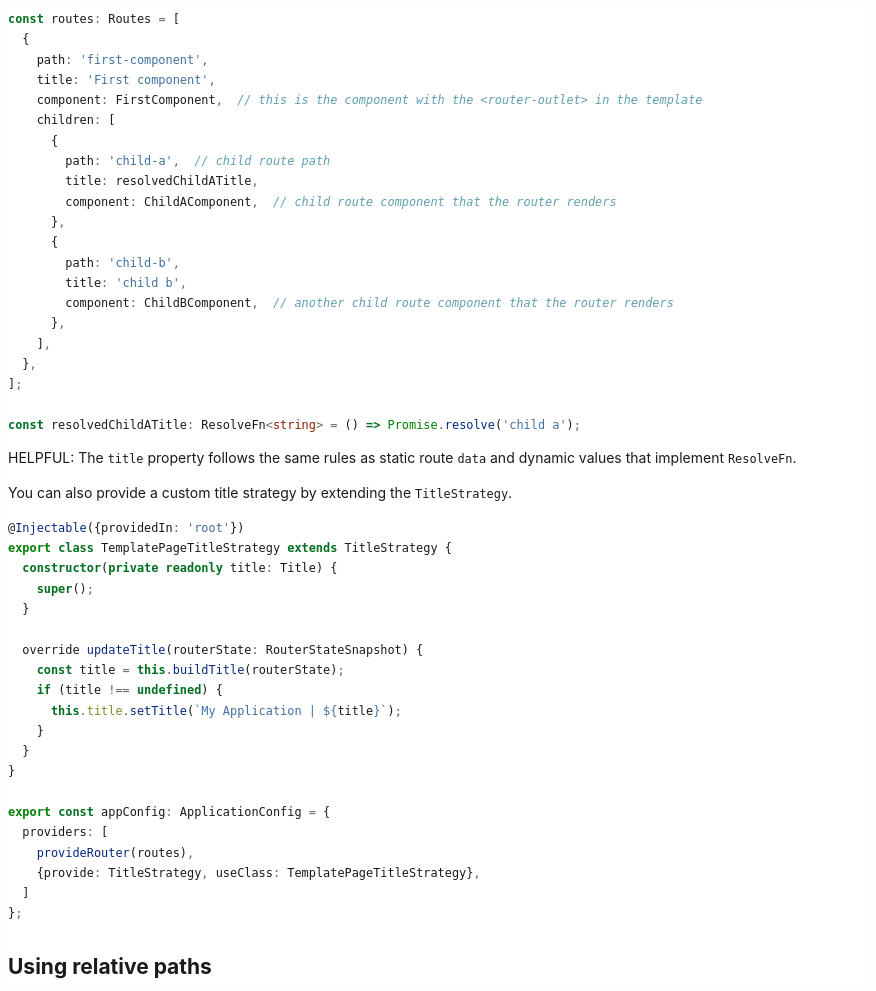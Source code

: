 ```ts
const routes: Routes = [
  {
    path: 'first-component',
    title: 'First component',
    component: FirstComponent,  // this is the component with the <router-outlet> in the template
    children: [
      {
        path: 'child-a',  // child route path
        title: resolvedChildATitle,
        component: ChildAComponent,  // child route component that the router renders
      },
      {
        path: 'child-b',
        title: 'child b',
        component: ChildBComponent,  // another child route component that the router renders
      },
    ],
  },
];

const resolvedChildATitle: ResolveFn<string> = () => Promise.resolve('child a');
```

HELPFUL: The `title` property follows the same rules as static route `data` and dynamic values that implement `ResolveFn`.

You can also provide a custom title strategy by extending the `TitleStrategy`.

```ts
@Injectable({providedIn: 'root'})
export class TemplatePageTitleStrategy extends TitleStrategy {
  constructor(private readonly title: Title) {
    super();
  }

  override updateTitle(routerState: RouterStateSnapshot) {
    const title = this.buildTitle(routerState);
    if (title !== undefined) {
      this.title.setTitle(`My Application | ${title}`);
    }
  }
}

export const appConfig: ApplicationConfig = {
  providers: [
    provideRouter(routes),
    {provide: TitleStrategy, useClass: TemplatePageTitleStrategy},
  ]
};
```

## Using relative paths
